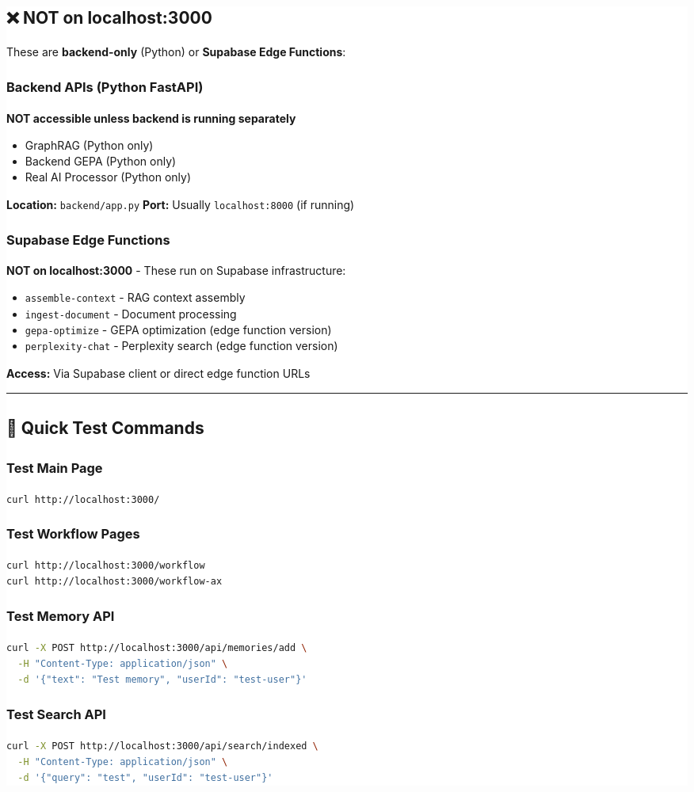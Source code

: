 
## ❌ NOT on localhost:3000

These are **backend-only** (Python) or **Supabase Edge Functions**:

### Backend APIs (Python FastAPI)
**NOT accessible unless backend is running separately**
- GraphRAG (Python only)
- Backend GEPA (Python only)
- Real AI Processor (Python only)

**Location:** `backend/app.py`
**Port:** Usually `localhost:8000` (if running)

### Supabase Edge Functions
**NOT on localhost:3000** - These run on Supabase infrastructure:
- `assemble-context` - RAG context assembly
- `ingest-document` - Document processing
- `gepa-optimize` - GEPA optimization (edge function version)
- `perplexity-chat` - Perplexity search (edge function version)

**Access:** Via Supabase client or direct edge function URLs

---

## 🧪 Quick Test Commands

### Test Main Page
```bash
curl http://localhost:3000/
```

### Test Workflow Pages
```bash
curl http://localhost:3000/workflow
curl http://localhost:3000/workflow-ax
```

### Test Memory API
```bash
curl -X POST http://localhost:3000/api/memories/add \
  -H "Content-Type: application/json" \
  -d '{"text": "Test memory", "userId": "test-user"}'
```

### Test Search API
```bash
curl -X POST http://localhost:3000/api/search/indexed \
  -H "Content-Type: application/json" \
  -d '{"query": "test", "userId": "test-user"}'
```
